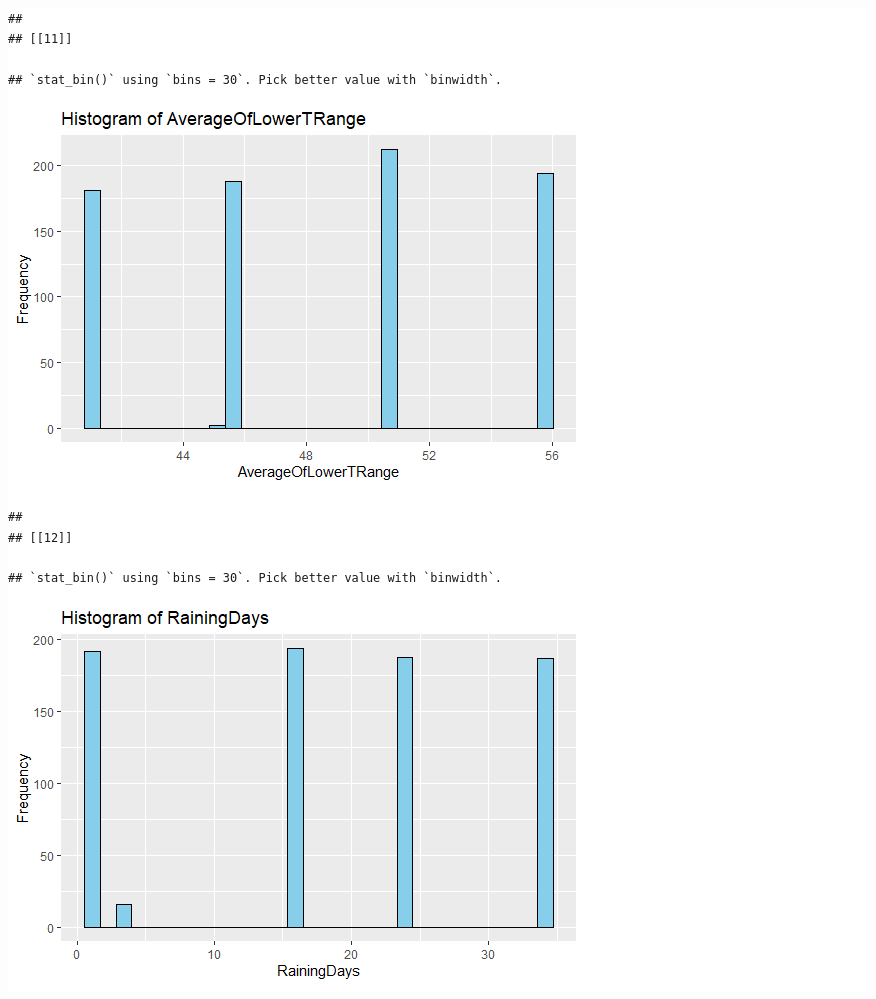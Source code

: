     ## 
    ## [[11]]

    ## `stat_bin()` using `bins = 30`. Pick better value with `binwidth`.

![](wild_blueberry_yield_prediction_files/figure-gfm/Plots-11.png)

    ## 
    ## [[12]]

    ## `stat_bin()` using `bins = 30`. Pick better value with `binwidth`.

![](wild_blueberry_yield_prediction_files/figure-gfm/Plots-12.png)
